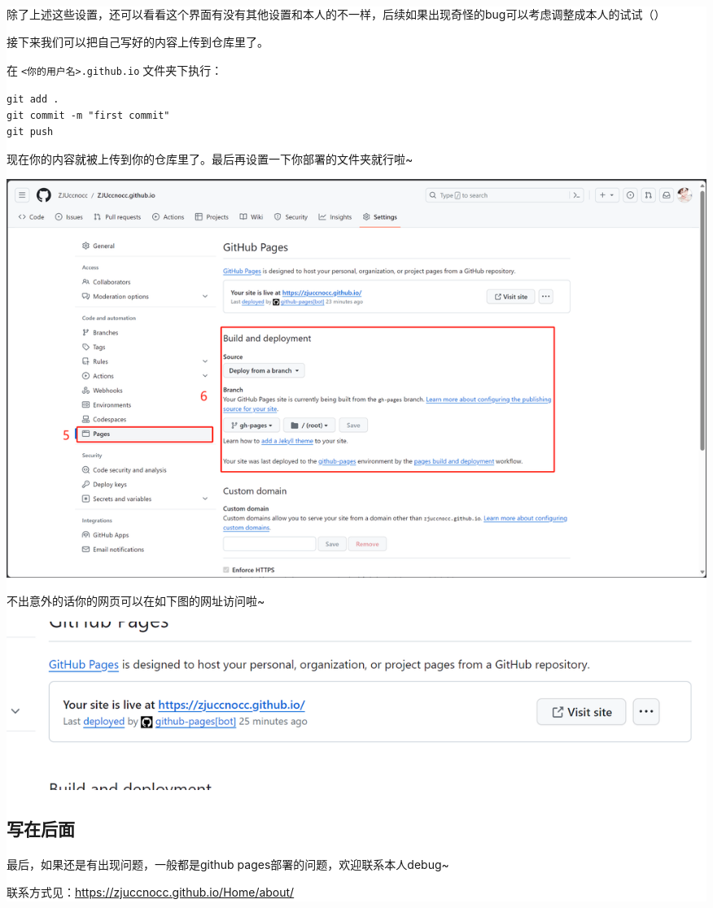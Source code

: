 除了上述这些设置，还可以看看这个界面有没有其他设置和本人的不一样，后续如果出现奇怪的bug可以考虑调整成本人的试试（）

接下来我们可以把自己写好的内容上传到仓库里了。

在 `<你的用户名>.github.io` 文件夹下执行：

```shell
git add .
git commit -m "first commit"
git push
```

现在你的内容就被上传到你的仓库里了。最后再设置一下你部署的文件夹就行啦~

![image-20240206140532795](./Mkdocs%E4%BD%BF%E7%94%A8Writeupimg/image-20240206140532795.png)

不出意外的话你的网页可以在如下图的网址访问啦~

![image-20240206140623346](./Mkdocs%E4%BD%BF%E7%94%A8Writeupimg/image-20240206140623346.png)

## 写在后面

最后，如果还是有出现问题，一般都是github pages部署的问题，欢迎联系本人debug~

联系方式见：https://zjuccnocc.github.io/Home/about/
